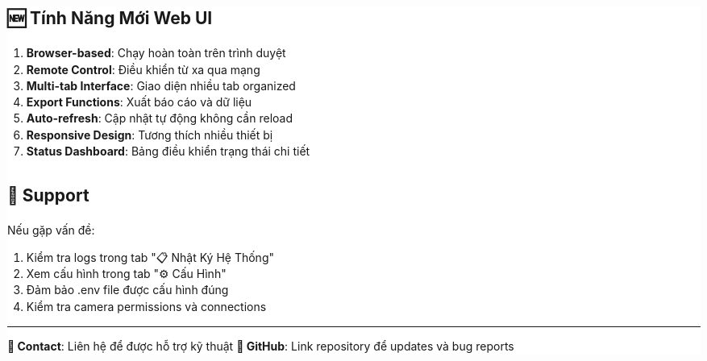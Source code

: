## 🆕 Tính Năng Mới Web UI

1. **Browser-based**: Chạy hoàn toàn trên trình duyệt
2. **Remote Control**: Điều khiển từ xa qua mạng
3. **Multi-tab Interface**: Giao diện nhiều tab organized
4. **Export Functions**: Xuất báo cáo và dữ liệu
5. **Auto-refresh**: Cập nhật tự động không cần reload
6. **Responsive Design**: Tương thích nhiều thiết bị
7. **Status Dashboard**: Bảng điều khiển trạng thái chi tiết

## 🤝 Support

Nếu gặp vấn đề:
1. Kiểm tra logs trong tab "📋 Nhật Ký Hệ Thống"
2. Xem cấu hình trong tab "⚙️ Cấu Hình"
3. Đảm bảo .env file được cấu hình đúng
4. Kiểm tra camera permissions và connections

---

**📧 Contact**: Liên hệ để được hỗ trợ kỹ thuật
**🔗 GitHub**: Link repository để updates và bug reports 